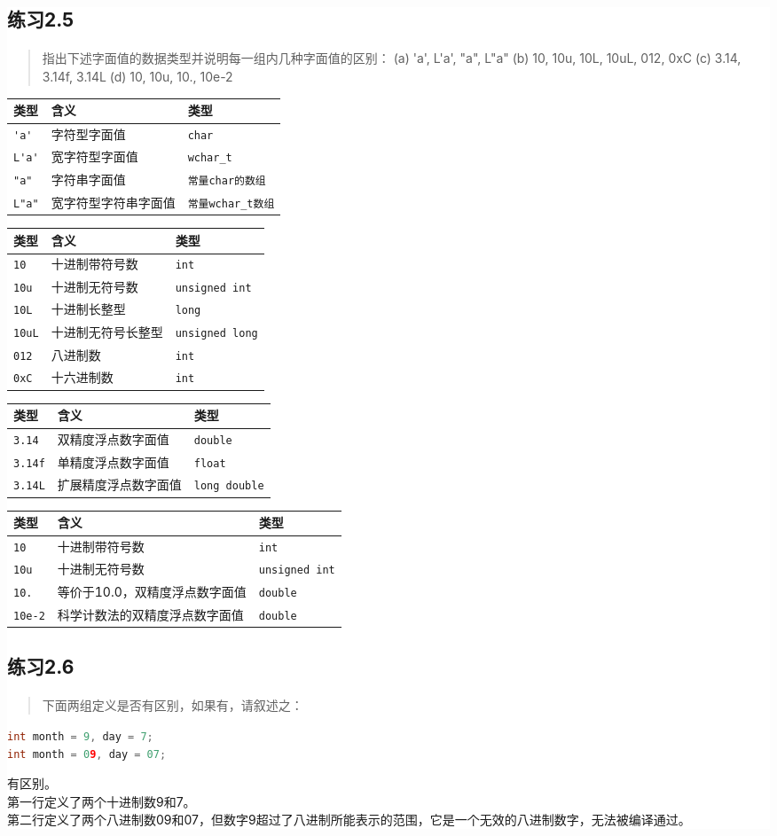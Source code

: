## 练习2.5
> 指出下述字面值的数据类型并说明每一组内几种字面值的区别：
> (a) 'a', L'a', "a", L"a"
> (b) 10, 10u, 10L, 10uL, 012, 0xC
> (c) 3.14, 3.14f, 3.14L
> (d) 10, 10u, 10., 10e-2  

|类型      |     含义 |   类型   |
|:-------- | :--------| :------ |
|`'a'`|字符型字面值|`char`  |
|`L'a'`|宽字符型字面值|`wchar_t`  |
|`"a"`|字符串字面值|`常量char的数组`  |
|`L"a"`|宽字符型字符串字面值|`常量wchar_t数组`  |

|类型      |     含义 |   类型   |
|:-------- | :--------| :------ |
|`10`|十进制带符号数|`int`|
|`10u`|十进制无符号数|`unsigned int`|
|`10L`|十进制长整型|`long`|
|`10uL`|十进制无符号长整型|`unsigned long`|
|`012`|八进制数|`int`|
|`0xC`|十六进制数|`int`|

|类型      |     含义 |   类型   |
|:-------- | :--------| :------ |
|`3.14`|双精度浮点数字面值|`double`|
|`3.14f`|单精度浮点数字面值|`float`|
|`3.14L`|扩展精度浮点数字面值|`long double`|

|类型      |     含义 |   类型   |
|:-------- | :--------| :------ |
|`10`|十进制带符号数|`int`|
|`10u`|十进制无符号数|`unsigned int`|
|`10.`|等价于10.0，双精度浮点数字面值|`double`|
|`10e-2`|科学计数法的双精度浮点数字面值|`double`|  

## 练习2.6
> 下面两组定义是否有区别，如果有，请叙述之：
```cpp
int month = 9, day = 7;
int month = 09, day = 07;
```
有区别。  
第一行定义了两个十进制数9和7。  
第二行定义了两个八进制数09和07，但数字9超过了八进制所能表示的范围，它是一个无效的八进制数字，无法被编译通过。  
